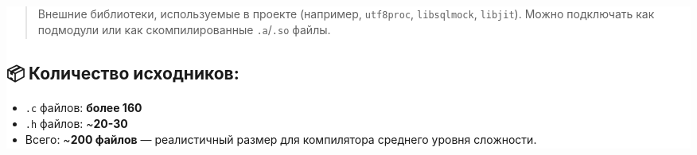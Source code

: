 > Внешние библиотеки, используемые в проекте (например, `utf8proc`, `libsqlmock`, `libjit`). Можно подключать как подмодули или как скомпилированные `.a`/`.so` файлы.

## 📦 Количество исходников:

* `.c` файлов: **более 160**
* `.h` файлов: \~**20-30**
* Всего: \~**200 файлов** — реалистичный размер для компилятора среднего уровня сложности.

